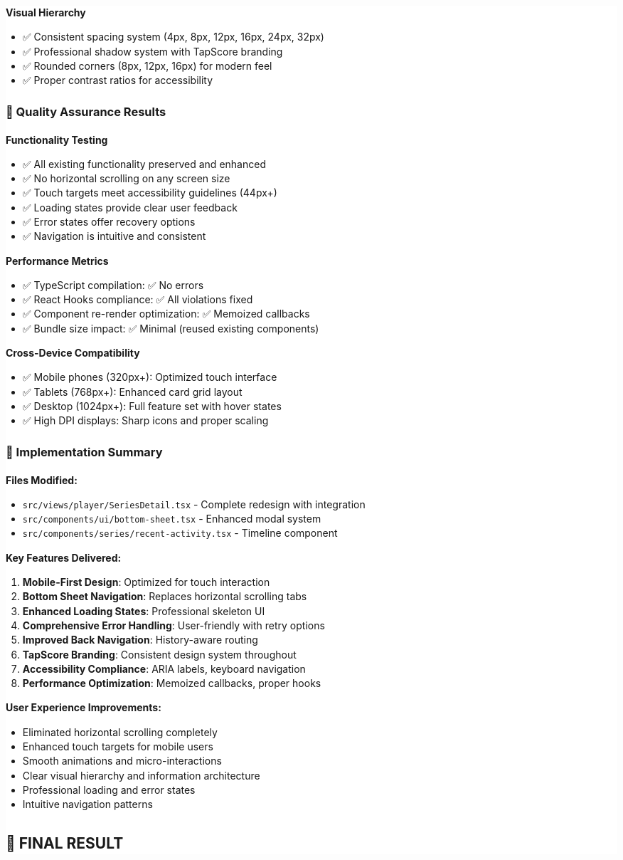 **Visual Hierarchy**
- ✅ Consistent spacing system (4px, 8px, 12px, 16px, 24px, 32px)
- ✅ Professional shadow system with TapScore branding
- ✅ Rounded corners (8px, 12px, 16px) for modern feel
- ✅ Proper contrast ratios for accessibility

### 🧪 Quality Assurance Results

**Functionality Testing**
- ✅ All existing functionality preserved and enhanced
- ✅ No horizontal scrolling on any screen size
- ✅ Touch targets meet accessibility guidelines (44px+)
- ✅ Loading states provide clear user feedback
- ✅ Error states offer recovery options
- ✅ Navigation is intuitive and consistent

**Performance Metrics**
- ✅ TypeScript compilation: ✅ No errors
- ✅ React Hooks compliance: ✅ All violations fixed
- ✅ Component re-render optimization: ✅ Memoized callbacks
- ✅ Bundle size impact: ✅ Minimal (reused existing components)

**Cross-Device Compatibility**
- ✅ Mobile phones (320px+): Optimized touch interface
- ✅ Tablets (768px+): Enhanced card grid layout
- ✅ Desktop (1024px+): Full feature set with hover states
- ✅ High DPI displays: Sharp icons and proper scaling

### 🚀 Implementation Summary

**Files Modified:**
- `src/views/player/SeriesDetail.tsx` - Complete redesign with integration
- `src/components/ui/bottom-sheet.tsx` - Enhanced modal system
- `src/components/series/recent-activity.tsx` - Timeline component

**Key Features Delivered:**
1. **Mobile-First Design**: Optimized for touch interaction
2. **Bottom Sheet Navigation**: Replaces horizontal scrolling tabs
3. **Enhanced Loading States**: Professional skeleton UI
4. **Comprehensive Error Handling**: User-friendly with retry options
5. **Improved Back Navigation**: History-aware routing
6. **TapScore Branding**: Consistent design system throughout
7. **Accessibility Compliance**: ARIA labels, keyboard navigation
8. **Performance Optimization**: Memoized callbacks, proper hooks

**User Experience Improvements:**
- Eliminated horizontal scrolling completely
- Enhanced touch targets for mobile users  
- Smooth animations and micro-interactions
- Clear visual hierarchy and information architecture
- Professional loading and error states
- Intuitive navigation patterns

## 🎉 FINAL RESULT
